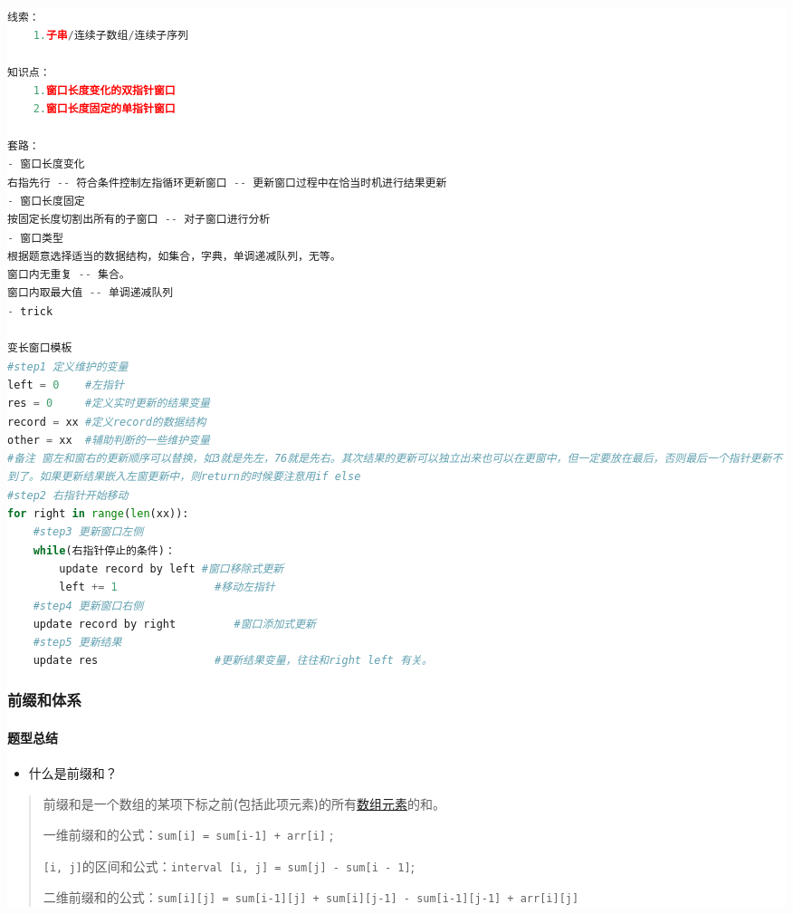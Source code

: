 ```python
线索：
	1.子串/连续子数组/连续子序列
	
知识点：
	1.窗口长度变化的双指针窗口
	2.窗口长度固定的单指针窗口

套路：
- 窗口长度变化
右指先行 -- 符合条件控制左指循环更新窗口 -- 更新窗口过程中在恰当时机进行结果更新
- 窗口长度固定
按固定长度切割出所有的子窗口 -- 对子窗口进行分析
- 窗口类型
根据题意选择适当的数据结构，如集合，字典，单调递减队列，无等。
窗口内无重复 -- 集合。
窗口内取最大值 -- 单调递减队列
- trick

变长窗口模板
#step1 定义维护的变量
left = 0 	#左指针
res = 0 	#定义实时更新的结果变量
record = xx #定义record的数据结构
other = xx 	#辅助判断的一些维护变量
#备注 窗左和窗右的更新顺序可以替换，如3就是先左，76就是先右。其次结果的更新可以独立出来也可以在更窗中，但一定要放在最后，否则最后一个指针更新不到了。如果更新结果嵌入左窗更新中，则return的时候要注意用if else
#step2 右指针开始移动
for right in range(len(xx)):
    #step3 更新窗口左侧
    while(右指针停止的条件)：
    	update record by left #窗口移除式更新
    	left += 1	            #移动左指针
    #step4 更新窗口右侧
    update record by right         #窗口添加式更新
    #step5 更新结果
    update res					#更新结果变量，往往和right left 有关。

```

### 前缀和体系

#### 题型总结

- 什么是前缀和？

> 前缀和是一个数组的某项下标之前(包括此项元素)的所有[数组元素](https://so.csdn.net/so/search?q=数组元素&spm=1001.2101.3001.7020)的和。
>
> 一维前缀和的公式：`sum[i] = sum[i-1] + arr[i]` ;
>
> `[i, j]`的区间和公式：`interval [i, j] = sum[j] - sum[i - 1]`;
>
> 二维前缀和的公式：`sum[i][j] = sum[i-1][j] + sum[i][j-1] - sum[i-1][j-1] + arr[i][j]`
